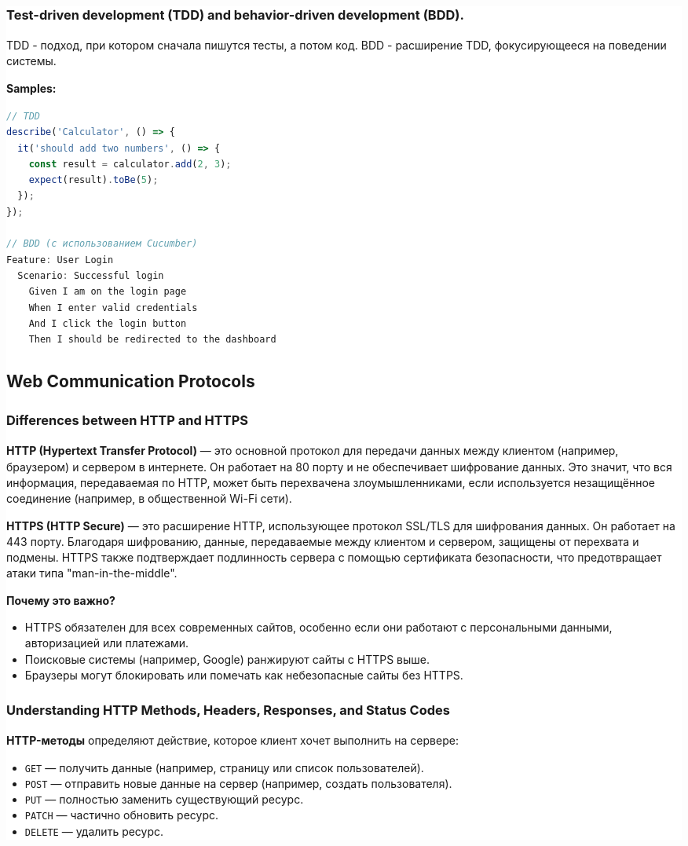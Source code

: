 ### Test-driven development (TDD) and behavior-driven development (BDD).

TDD - подход, при котором сначала пишутся тесты, а потом код.
BDD - расширение TDD, фокусирующееся на поведении системы.

**Samples:**

```typescript
// TDD
describe('Calculator', () => {
  it('should add two numbers', () => {
    const result = calculator.add(2, 3);
    expect(result).toBe(5);
  });
});

// BDD (с использованием Cucumber)
Feature: User Login
  Scenario: Successful login
    Given I am on the login page
    When I enter valid credentials
    And I click the login button
    Then I should be redirected to the dashboard
```

## Web Communication Protocols

### Differences between HTTP and HTTPS

**HTTP (Hypertext Transfer Protocol)** — это основной протокол для передачи данных между клиентом (например, браузером) и сервером в интернете. Он работает на 80 порту и не обеспечивает шифрование данных. Это значит, что вся информация, передаваемая по HTTP, может быть перехвачена злоумышленниками, если используется незащищённое соединение (например, в общественной Wi-Fi сети).

**HTTPS (HTTP Secure)** — это расширение HTTP, использующее протокол SSL/TLS для шифрования данных. Он работает на 443 порту. Благодаря шифрованию, данные, передаваемые между клиентом и сервером, защищены от перехвата и подмены. HTTPS также подтверждает подлинность сервера с помощью сертификата безопасности, что предотвращает атаки типа "man-in-the-middle".

**Почему это важно?**
- HTTPS обязателен для всех современных сайтов, особенно если они работают с персональными данными, авторизацией или платежами.
- Поисковые системы (например, Google) ранжируют сайты с HTTPS выше.
- Браузеры могут блокировать или помечать как небезопасные сайты без HTTPS.

### Understanding HTTP Methods, Headers, Responses, and Status Codes

**HTTP-методы** определяют действие, которое клиент хочет выполнить на сервере:

- `GET` — получить данные (например, страницу или список пользователей).
- `POST` — отправить новые данные на сервер (например, создать пользователя).
- `PUT` — полностью заменить существующий ресурс.
- `PATCH` — частично обновить ресурс.
- `DELETE` — удалить ресурс.

